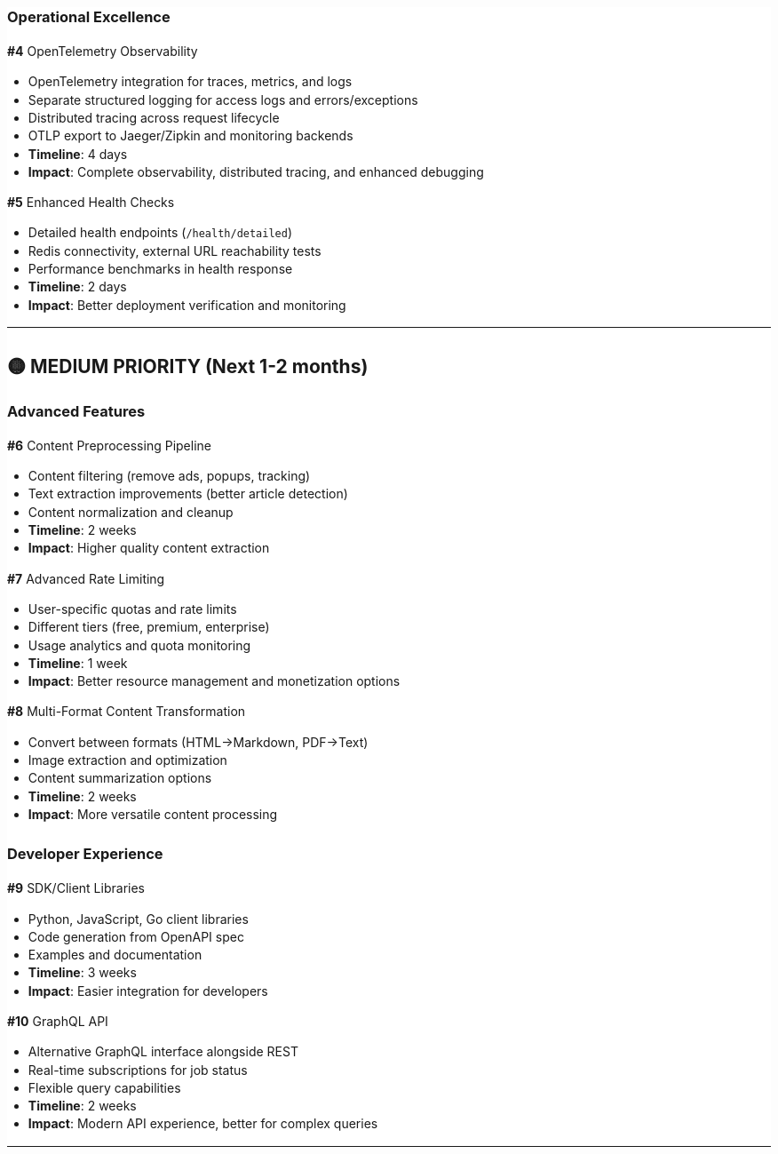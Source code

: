 ### Operational Excellence
**#4** OpenTelemetry Observability
- OpenTelemetry integration for traces, metrics, and logs
- Separate structured logging for access logs and errors/exceptions
- Distributed tracing across request lifecycle
- OTLP export to Jaeger/Zipkin and monitoring backends
- **Timeline**: 4 days
- **Impact**: Complete observability, distributed tracing, and enhanced debugging

**#5** Enhanced Health Checks
- Detailed health endpoints (`/health/detailed`)
- Redis connectivity, external URL reachability tests
- Performance benchmarks in health response
- **Timeline**: 2 days
- **Impact**: Better deployment verification and monitoring

---

## 🟡 MEDIUM PRIORITY (Next 1-2 months)

### Advanced Features
**#6** Content Preprocessing Pipeline
- Content filtering (remove ads, popups, tracking)
- Text extraction improvements (better article detection)
- Content normalization and cleanup
- **Timeline**: 2 weeks
- **Impact**: Higher quality content extraction

**#7** Advanced Rate Limiting
- User-specific quotas and rate limits
- Different tiers (free, premium, enterprise)
- Usage analytics and quota monitoring
- **Timeline**: 1 week
- **Impact**: Better resource management and monetization options

**#8** Multi-Format Content Transformation
- Convert between formats (HTML→Markdown, PDF→Text)
- Image extraction and optimization
- Content summarization options
- **Timeline**: 2 weeks
- **Impact**: More versatile content processing

### Developer Experience
**#9** SDK/Client Libraries
- Python, JavaScript, Go client libraries
- Code generation from OpenAPI spec
- Examples and documentation
- **Timeline**: 3 weeks
- **Impact**: Easier integration for developers

**#10** GraphQL API
- Alternative GraphQL interface alongside REST
- Real-time subscriptions for job status
- Flexible query capabilities
- **Timeline**: 2 weeks
- **Impact**: Modern API experience, better for complex queries

---